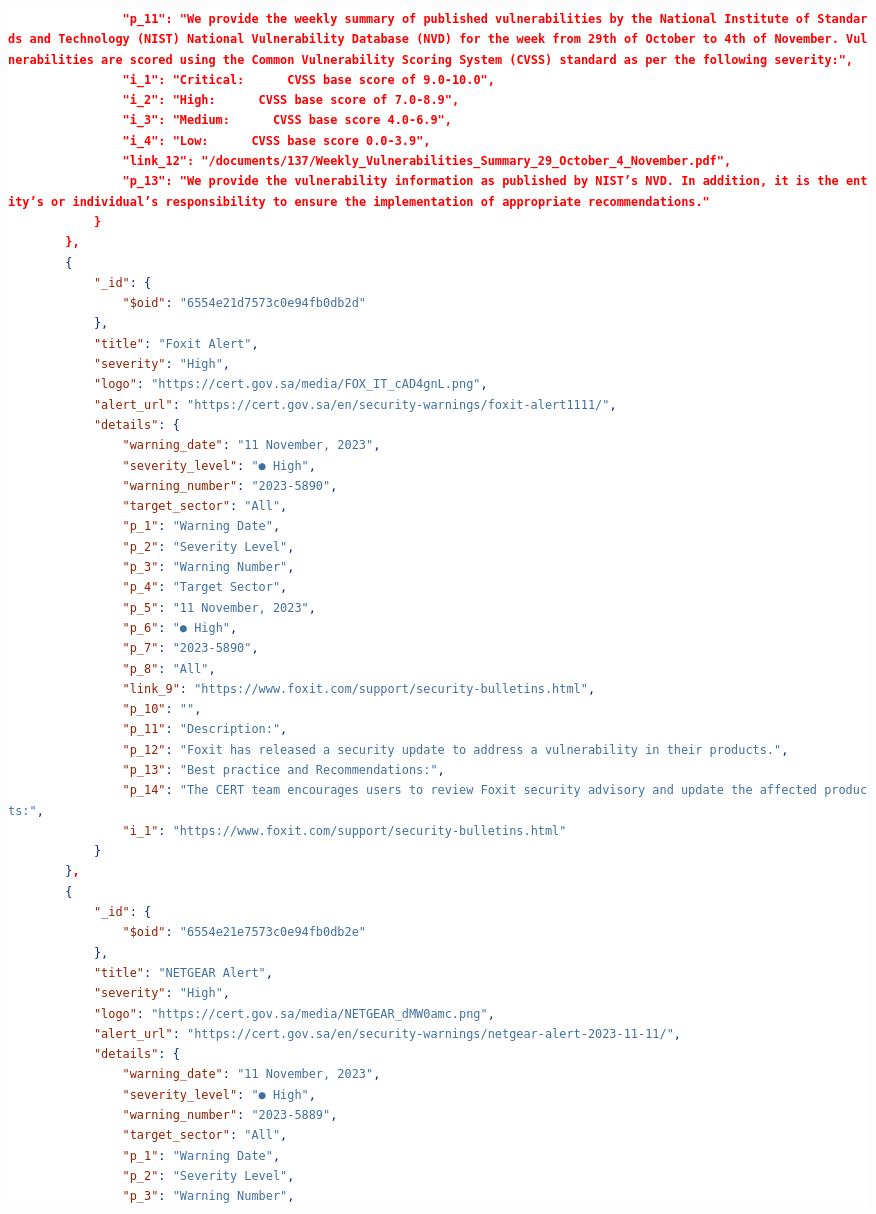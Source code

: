 ```json
                "p_11": "We provide the weekly summary of published vulnerabilities by the National Institute of Standards and Technology (NIST) National Vulnerability Database (NVD) for the week from 29th of October to 4th of November. Vulnerabilities are scored using the Common Vulnerability Scoring System (CVSS) standard as per the following severity:",
                "i_1": "Critical:      CVSS base score of 9.0-10.0",
                "i_2": "High:      CVSS base score of 7.0-8.9",
                "i_3": "Medium:      CVSS base score 4.0-6.9",
                "i_4": "Low:      CVSS base score 0.0-3.9",
                "link_12": "/documents/137/Weekly_Vulnerabilities_Summary_29_October_4_November.pdf",
                "p_13": "We provide the vulnerability information as published by NIST’s NVD. In addition, it is the entity’s or individual’s responsibility to ensure the implementation of appropriate recommendations."
            }
        },
        {
            "_id": {
                "$oid": "6554e21d7573c0e94fb0db2d"
            },
            "title": "Foxit Alert",
            "severity": "High",
            "logo": "https://cert.gov.sa/media/FOX_IT_cAD4gnL.png",
            "alert_url": "https://cert.gov.sa/en/security-warnings/foxit-alert1111/",
            "details": {
                "warning_date": "11 November, 2023",
                "severity_level": "● High",
                "warning_number": "2023-5890",
                "target_sector": "All",
                "p_1": "Warning Date",
                "p_2": "Severity Level",
                "p_3": "Warning Number",
                "p_4": "Target Sector",
                "p_5": "11 November, 2023",
                "p_6": "● High",
                "p_7": "2023-5890",
                "p_8": "All",
                "link_9": "https://www.foxit.com/support/security-bulletins.html",
                "p_10": "",
                "p_11": "Description:",
                "p_12": "Foxit has released a security update to address a vulnerability in their products.",
                "p_13": "Best practice and Recommendations:",
                "p_14": "The CERT team encourages users to review Foxit security advisory and update the affected products:",
                "i_1": "https://www.foxit.com/support/security-bulletins.html"
            }
        },
        {
            "_id": {
                "$oid": "6554e21e7573c0e94fb0db2e"
            },
            "title": "NETGEAR Alert",
            "severity": "High",
            "logo": "https://cert.gov.sa/media/NETGEAR_dMW0amc.png",
            "alert_url": "https://cert.gov.sa/en/security-warnings/netgear-alert-2023-11-11/",
            "details": {
                "warning_date": "11 November, 2023",
                "severity_level": "● High",
                "warning_number": "2023-5889",
                "target_sector": "All",
                "p_1": "Warning Date",
                "p_2": "Severity Level",
                "p_3": "Warning Number",
```